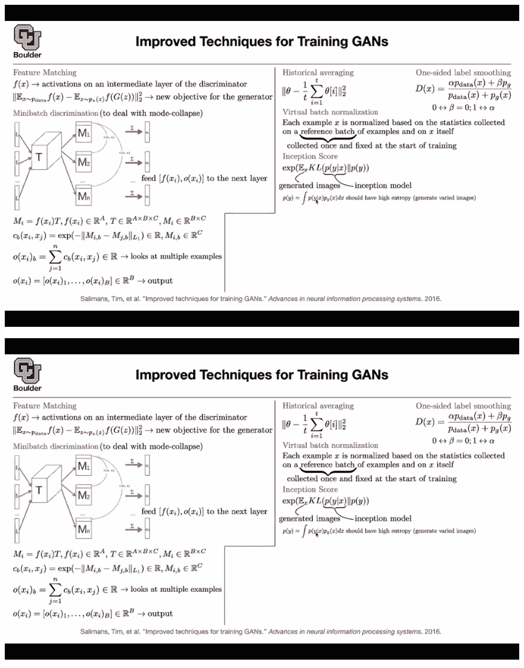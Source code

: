 ![](img/777d23a5863df979b944c9102b7c3628_138.png)

![](img/777d23a5863df979b944c9102b7c3628_139.png)
